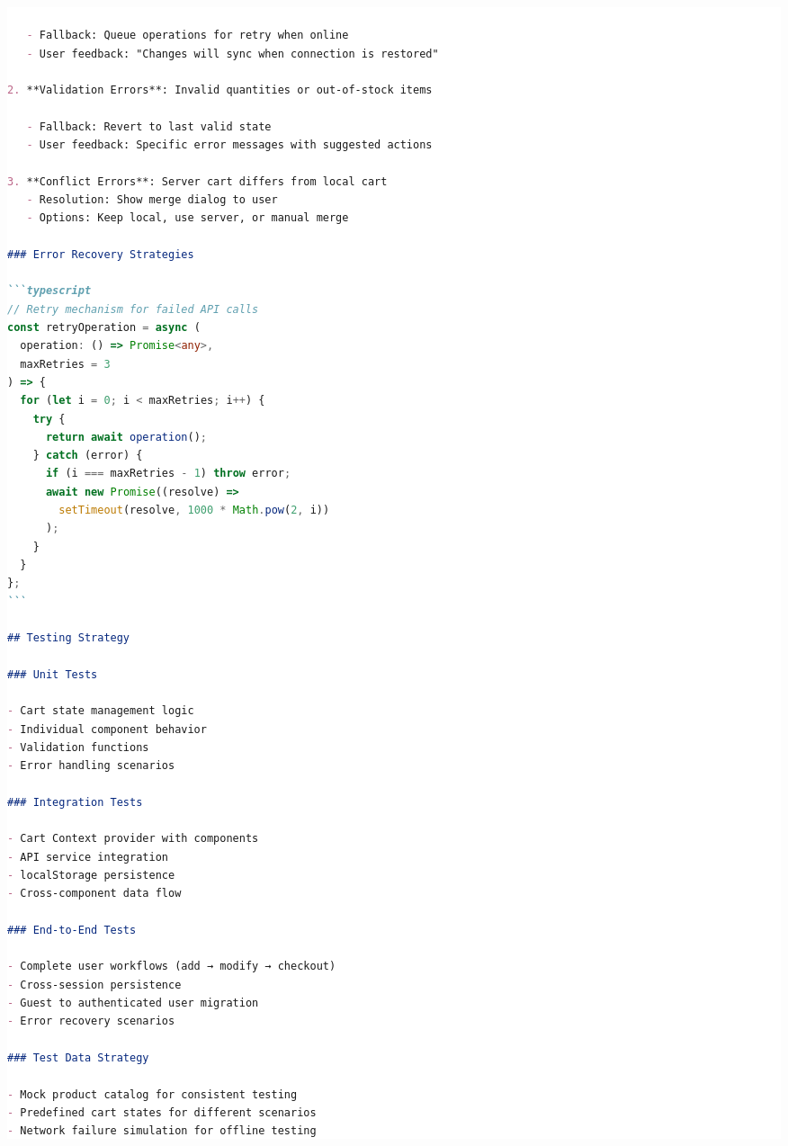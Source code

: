 ````markdown

   - Fallback: Queue operations for retry when online
   - User feedback: "Changes will sync when connection is restored"

2. **Validation Errors**: Invalid quantities or out-of-stock items

   - Fallback: Revert to last valid state
   - User feedback: Specific error messages with suggested actions

3. **Conflict Errors**: Server cart differs from local cart
   - Resolution: Show merge dialog to user
   - Options: Keep local, use server, or manual merge

### Error Recovery Strategies

```typescript
// Retry mechanism for failed API calls
const retryOperation = async (
  operation: () => Promise<any>,
  maxRetries = 3
) => {
  for (let i = 0; i < maxRetries; i++) {
    try {
      return await operation();
    } catch (error) {
      if (i === maxRetries - 1) throw error;
      await new Promise((resolve) =>
        setTimeout(resolve, 1000 * Math.pow(2, i))
      );
    }
  }
};
```

## Testing Strategy

### Unit Tests

- Cart state management logic
- Individual component behavior
- Validation functions
- Error handling scenarios

### Integration Tests

- Cart Context provider with components
- API service integration
- localStorage persistence
- Cross-component data flow

### End-to-End Tests

- Complete user workflows (add → modify → checkout)
- Cross-session persistence
- Guest to authenticated user migration
- Error recovery scenarios

### Test Data Strategy

- Mock product catalog for consistent testing
- Predefined cart states for different scenarios
- Network failure simulation for offline testing
````
